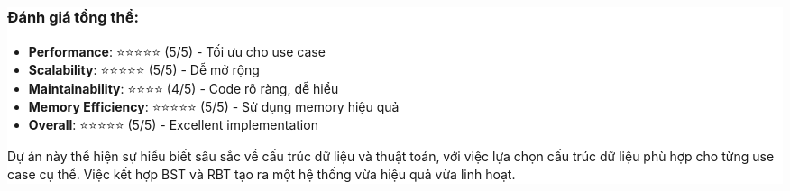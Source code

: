 ### **Đánh giá tổng thể:**
- **Performance**: ⭐⭐⭐⭐⭐ (5/5) - Tối ưu cho use case
- **Scalability**: ⭐⭐⭐⭐⭐ (5/5) - Dễ mở rộng
- **Maintainability**: ⭐⭐⭐⭐ (4/5) - Code rõ ràng, dễ hiểu
- **Memory Efficiency**: ⭐⭐⭐⭐⭐ (5/5) - Sử dụng memory hiệu quả
- **Overall**: ⭐⭐⭐⭐⭐ (5/5) - Excellent implementation

Dự án này thể hiện sự hiểu biết sâu sắc về cấu trúc dữ liệu và thuật toán, với việc lựa chọn cấu trúc dữ liệu phù hợp cho từng use case cụ thể. Việc kết hợp BST và RBT tạo ra một hệ thống vừa hiệu quả vừa linh hoạt.
